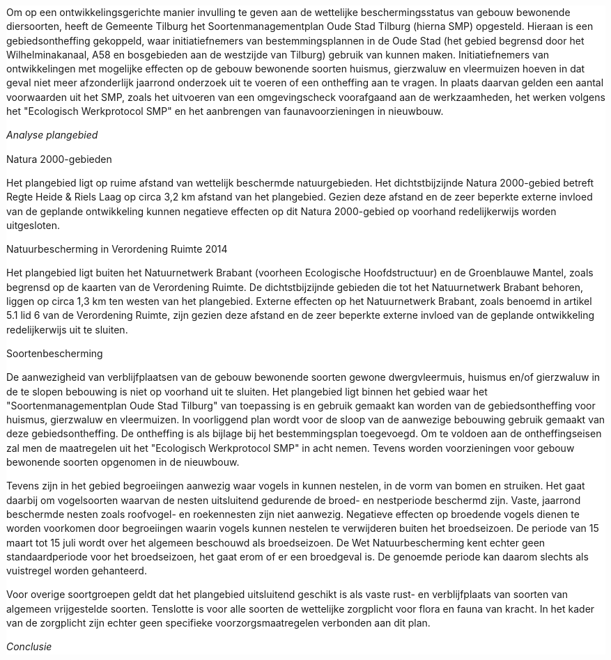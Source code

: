 Om op een ontwikkelingsgerichte manier invulling te geven aan de wettelijke beschermingsstatus van gebouw bewonende diersoorten, heeft de Gemeente Tilburg het Soortenmanagementplan Oude Stad Tilburg (hierna SMP) opgesteld. Hieraan is een gebiedsontheffing gekoppeld, waar initiatiefnemers van bestemmingsplannen in de Oude Stad (het gebied begrensd door het Wilhelminakanaal, A58 en bosgebieden aan de westzijde van Tilburg) gebruik van kunnen maken. Initiatiefnemers van ontwikkelingen met mogelijke effecten op de gebouw bewonende soorten huismus, gierzwaluw en vleermuizen hoeven in dat geval niet meer afzonderlijk jaarrond onderzoek uit te voeren of een ontheffing aan te vragen. In plaats daarvan gelden een aantal voorwaarden uit het SMP, zoals het uitvoeren van een omgevingscheck voorafgaand aan de werkzaamheden, het werken volgens het "Ecologisch Werkprotocol SMP" en het aanbrengen van faunavoorzieningen in nieuwbouw.

*Analyse plangebied*

Natura 2000\-gebieden

Het plangebied ligt op ruime afstand van wettelijk beschermde natuurgebieden. Het dichtstbijzijnde Natura 2000\-gebied betreft Regte Heide \& Riels Laag op circa 3,2 km afstand van het plangebied. Gezien deze afstand en de zeer beperkte externe invloed van de geplande ontwikkeling kunnen negatieve effecten op dit Natura 2000\-gebied op voorhand redelijkerwijs worden uitgesloten.

Natuurbescherming in Verordening Ruimte 2014

Het plangebied ligt buiten het Natuurnetwerk Brabant (voorheen Ecologische Hoofdstructuur) en de Groenblauwe Mantel, zoals begrensd op de kaarten van de Verordening Ruimte. De dichtstbijzijnde gebieden die tot het Natuurnetwerk Brabant behoren, liggen op circa 1,3 km ten westen van het plangebied. Externe effecten op het Natuurnetwerk Brabant, zoals benoemd in artikel 5\.1 lid 6 van de Verordening Ruimte, zijn gezien deze afstand en de zeer beperkte externe invloed van de geplande ontwikkeling redelijkerwijs uit te sluiten.

Soortenbescherming

De aanwezigheid van verblijfplaatsen van de gebouw bewonende soorten gewone dwergvleermuis, huismus en/of gierzwaluw in de te slopen bebouwing is niet op voorhand uit te sluiten. Het plangebied ligt binnen het gebied waar het "Soortenmanagementplan Oude Stad Tilburg" van toepassing is en gebruik gemaakt kan worden van de gebiedsontheffing voor huismus, gierzwaluw en vleermuizen. In voorliggend plan wordt voor de sloop van de aanwezige bebouwing gebruik gemaakt van deze gebiedsontheffing. De ontheffing is als bijlage bij het bestemmingsplan toegevoegd. Om te voldoen aan de ontheffingseisen zal men de maatregelen uit het "Ecologisch Werkprotocol SMP" in acht nemen. Tevens worden voorzieningen voor gebouw bewonende soorten opgenomen in de nieuwbouw.

Tevens zijn in het gebied begroeiingen aanwezig waar vogels in kunnen nestelen, in de vorm van bomen en struiken. Het gaat daarbij om vogelsoorten waarvan de nesten uitsluitend gedurende de broed\- en nestperiode beschermd zijn. Vaste, jaarrond beschermde nesten zoals roofvogel\- en roekennesten zijn niet aanwezig. Negatieve effecten op broedende vogels dienen te worden voorkomen door begroeiingen waarin vogels kunnen nestelen te verwijderen buiten het broedseizoen. De periode van 15 maart tot 15 juli wordt over het algemeen beschouwd als broedseizoen. De Wet Natuurbescherming kent echter geen standaardperiode voor het broedseizoen, het gaat erom of er een broedgeval is. De genoemde periode kan daarom slechts als vuistregel worden gehanteerd.

Voor overige soortgroepen geldt dat het plangebied uitsluitend geschikt is als vaste rust\- en verblijfplaats van soorten van algemeen vrijgestelde soorten. Tenslotte is voor alle soorten de wettelijke zorgplicht voor flora en fauna van kracht. In het kader van de zorgplicht zijn echter geen specifieke voorzorgsmaatregelen verbonden aan dit plan.

*Conclusie*
